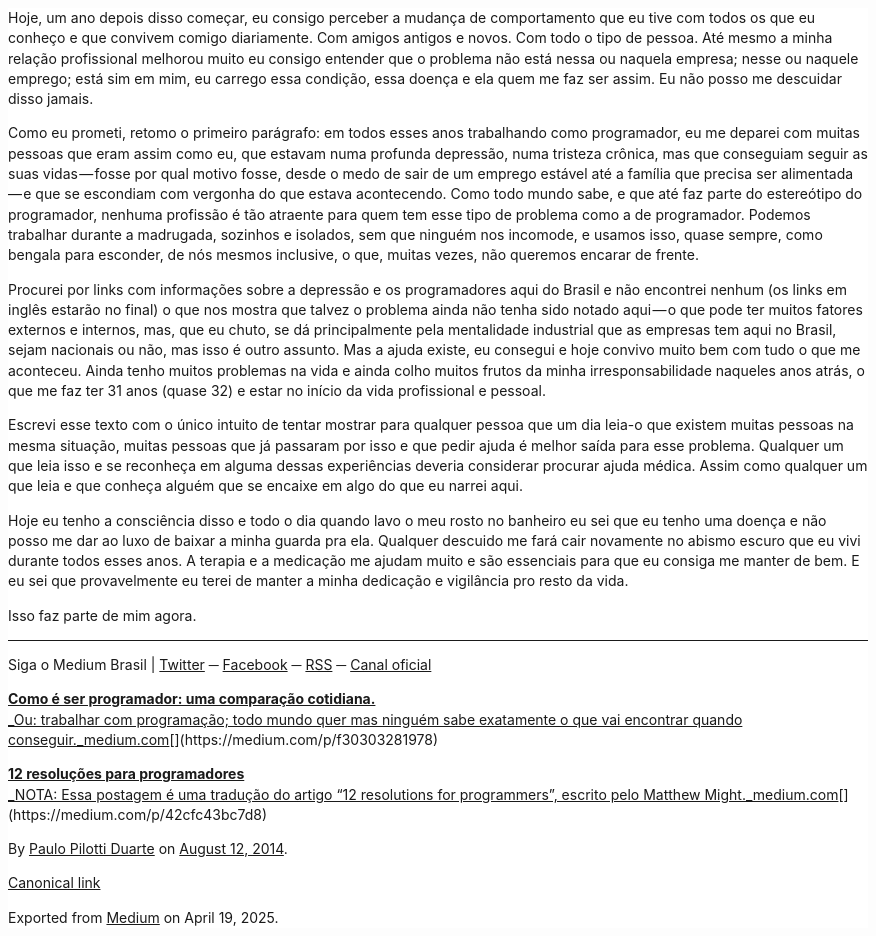 Hoje, um ano depois disso começar, eu consigo perceber a mudança de comportamento que eu tive com todos os que eu conheço e que convivem comigo diariamente. Com amigos antigos e novos. Com todo o tipo de pessoa. Até mesmo a minha relação profissional melhorou muito eu consigo entender que o problema não está nessa ou naquela empresa; nesse ou naquele emprego; está sim em mim, eu carrego essa condição, essa doença e ela quem me faz ser assim. Eu não posso me descuidar disso jamais.

Como eu prometi, retomo o primeiro parágrafo: em todos esses anos trabalhando como programador, eu me deparei com muitas pessoas que eram assim como eu, que estavam numa profunda depressão, numa tristeza crônica, mas que conseguiam seguir as suas vidas — fosse por qual motivo fosse, desde o medo de sair de um emprego estável até a família que precisa ser alimentada — e que se escondiam com vergonha do que estava acontecendo. Como todo mundo sabe, e que até faz parte do estereótipo do programador, nenhuma profissão é tão atraente para quem tem esse tipo de problema como a de programador. Podemos trabalhar durante a madrugada, sozinhos e isolados, sem que ninguém nos incomode, e usamos isso, quase sempre, como bengala para esconder, de nós mesmos inclusive, o que, muitas vezes, não queremos encarar de frente.

Procurei por links com informações sobre a depressão e os programadores aqui do Brasil e não encontrei nenhum (os links em inglês estarão no final) o que nos mostra que talvez o problema ainda não tenha sido notado aqui — o que pode ter muitos fatores externos e internos, mas, que eu chuto, se dá principalmente pela mentalidade industrial que as empresas tem aqui no Brasil, sejam nacionais ou não, mas isso é outro assunto. Mas a ajuda existe, eu consegui e hoje convivo muito bem com tudo o que me aconteceu. Ainda tenho muitos problemas na vida e ainda colho muitos frutos da minha irresponsabilidade naqueles anos atrás, o que me faz ter 31 anos (quase 32) e estar no início da vida profissional e pessoal.

Escrevi esse texto com o único intuito de tentar mostrar para qualquer pessoa que um dia leia-o que existem muitas pessoas na mesma situação, muitas pessoas que já passaram por isso e que pedir ajuda é melhor saída para esse problema. Qualquer um que leia isso e se reconheça em alguma dessas experiências deveria considerar procurar ajuda médica. Assim como qualquer um que leia e que conheça alguém que se encaixe em algo do que eu narrei aqui.

Hoje eu tenho a consciência disso e todo o dia quando lavo o meu rosto no banheiro eu sei que eu tenho uma doença e não posso me dar ao luxo de baixar a minha guarda pra ela. Qualquer descuido me fará cair novamente no abismo escuro que eu vivi durante todos esses anos. A terapia e a medicação me ajudam muito e são essenciais para que eu consiga me manter de bem. E eu sei que provavelmente eu terei de manter a minha dedicação e vigilância pro resto da vida.

Isso faz parte de mim agora.

* * *

Siga o Medium Brasil | [Twitter](https://twitter.com/MediumBrazil) ─ [Facebook](https://www.facebook.com/pages/Medium-Brasil/1468266196766987) ─ [RSS](https://medium.com/feed/brasil) ─ [Canal oficial](https://medium.com/brasil)

[**Como é ser programador: uma comparação cotidiana.**  
_Ou: trabalhar com programação; todo mundo quer mas ninguém sabe exatamente o que vai encontrar quando conseguir._medium.com](https://medium.com/p/f30303281978 "https://medium.com/p/f30303281978")[](https://medium.com/p/f30303281978)

[**12 resoluções para programadores**  
_NOTA: Essa postagem é uma tradução do artigo “12 resolutions for programmers”, escrito pelo Matthew Might._medium.com](https://medium.com/p/42cfc43bc7d8 "https://medium.com/p/42cfc43bc7d8")[](https://medium.com/p/42cfc43bc7d8)

By [Paulo Pilotti Duarte](https://medium.com/@paulopilotti) on [August 12, 2014](https://medium.com/p/30043d2972b5).

[Canonical link](https://medium.com/@paulopilotti/programadores-e-depressao-30043d2972b5)

Exported from [Medium](https://medium.com) on April 19, 2025.